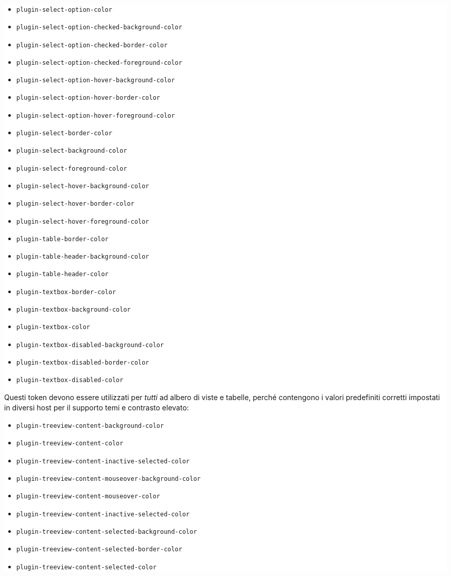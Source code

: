 -   `plugin-select-option-color`  
  
-   `plugin-select-option-checked-background-color`  
  
-   `plugin-select-option-checked-border-color`  
  
-   `plugin-select-option-checked-foreground-color`  
  
-   `plugin-select-option-hover-background-color`  
  
-   `plugin-select-option-hover-border-color`  
  
-   `plugin-select-option-hover-foreground-color`  
  
-   `plugin-select-border-color`  
  
-   `plugin-select-background-color`  
  
-   `plugin-select-foreground-color`  
  
-   `plugin-select-hover-background-color`  
  
-   `plugin-select-hover-border-color`  
  
-   `plugin-select-hover-foreground-color`  
  
-   `plugin-table-border-color`  
  
-   `plugin-table-header-background-color`  
  
-   `plugin-table-header-color`  
  
-   `plugin-textbox-border-color`  
  
-   `plugin-textbox-background-color`  
  
-   `plugin-textbox-color`  
  
-   `plugin-textbox-disabled-background-color`  
  
-   `plugin-textbox-disabled-border-color`  
  
-   `plugin-textbox-disabled-color`  
  
Questi token devono essere utilizzati per *tutti* ad albero di viste e tabelle, perché contengono i valori predefiniti corretti impostati in diversi host per il supporto temi e contrasto elevato:  
  
-   `plugin-treeview-content-background-color`  
  
-   `plugin-treeview-content-color` 
  
-   `plugin-treeview-content-inactive-selected-color`  
  
-   `plugin-treeview-content-mouseover-background-color`  
  
-   `plugin-treeview-content-mouseover-color`  
  
-   `plugin-treeview-content-inactive-selected-color`  
  
-   `plugin-treeview-content-selected-background-color`  
  
-   `plugin-treeview-content-selected-border-color`  
  
-   `plugin-treeview-content-selected-color`  
  